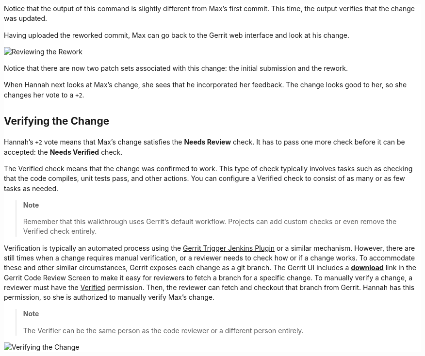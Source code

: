 Notice that the output of this command is slightly different from Max’s
first commit. This time, the output verifies that the change was
updated.

Having uploaded the reworked commit, Max can go back to the Gerrit web
interface and look at his change.

![Reviewing the Rework](images/intro-quick-review-2-patches.jpg "fig:")

Notice that there are now two patch sets associated with this change:
the initial submission and the rework.

When Hannah next looks at Max’s change, she sees that he incorporated
her feedback. The change looks good to her, so she changes her vote to a
`+2`.

## Verifying the Change

Hannah’s `+2` vote means that Max’s change satisfies the **Needs
Review** check. It has to pass one more check before it can be accepted:
the **Needs Verified** check.

The Verified check means that the change was confirmed to work. This
type of check typically involves tasks such as checking that the code
compiles, unit tests pass, and other actions. You can configure a
Verified check to consist of as many or as few tasks as needed.

> **Note**
> 
> Remember that this walkthrough uses Gerrit’s default workflow.
> Projects can add custom checks or even remove the Verified check
> entirely.

Verification is typically an automated process using the [Gerrit Trigger
Jenkins
Plugin](https://wiki.jenkins-ci.org/display/JENKINS/Gerrit+Trigger) or a
similar mechanism. However, there are still times when a change requires
manual verification, or a reviewer needs to check how or if a change
works. To accommodate these and other similar circumstances, Gerrit
exposes each change as a git branch. The Gerrit UI includes a
[**download**](user-review-us.html#download) link in the Gerrit Code
Review Screen to make it easy for reviewers to fetch a branch for a
specific change. To manually verify a change, a reviewer must have the
[Verified](config-labels.html#label_Verified) permission. Then, the
reviewer can fetch and checkout that branch from Gerrit. Hannah has this
permission, so she is authorized to manually verify Max’s change.

> **Note**
> 
> The Verifier can be the same person as the code reviewer or a
> different person entirely.

![Verifying the Change](images/intro-quick-verifying.jpg "fig:")
